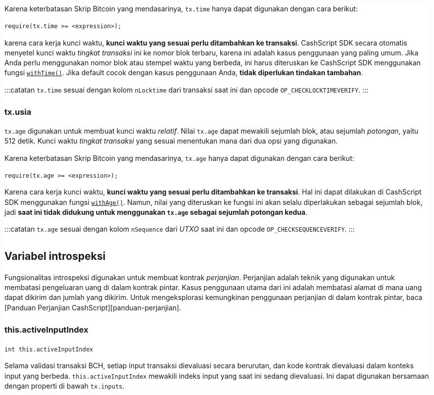 Karena keterbatasan Skrip Bitcoin yang mendasarinya, `tx.time` hanya dapat digunakan dengan cara berikut:

```solidity
require(tx.time >= <expression>);
```

karena cara kerja kunci waktu, **kunci waktu yang sesuai perlu ditambahkan ke transaksi**. CashScript SDK secara otomatis menyetel kunci waktu *tingkat transaksi* ini ke nomor blok terbaru, karena ini adalah kasus penggunaan yang paling umum. Jika Anda perlu menggunakan nomor blok atau stempel waktu yang berbeda, ini harus diteruskan ke CashScript SDK menggunakan fungsi [`withTime()`][withTime()]. Jika default cocok dengan kasus penggunaan Anda, **tidak diperlukan tindakan tambahan**.

:::catatan
`tx.time` sesuai dengan kolom `nLocktime` dari transaksi saat ini dan opcode `OP_CHECKLOCKTIMEVERIFY`.
:::

### tx.usia
`tx.age` digunakan untuk membuat kunci waktu *relatif*. Nilai `tx.age` dapat mewakili sejumlah blok, atau sejumlah *potongan*, yaitu 512 detik. Kunci waktu *tingkat transaksi* yang sesuai menentukan mana dari dua opsi yang digunakan.

Karena keterbatasan Skrip Bitcoin yang mendasarinya, `tx.age` hanya dapat digunakan dengan cara berikut:

```solidity
require(tx.age >= <expression>);
```

Karena cara kerja kunci waktu, **kunci waktu yang sesuai perlu ditambahkan ke transaksi**. Hal ini dapat dilakukan di CashScript SDK menggunakan fungsi [`withAge()`][withAge()]. Namun, nilai yang diteruskan ke fungsi ini akan selalu diperlakukan sebagai sejumlah blok, jadi **saat ini tidak didukung untuk menggunakan `tx.age` sebagai sejumlah potongan kedua**.

:::catatan
`tx.age` sesuai dengan kolom `nSequence` dari *UTXO* saat ini dan opcode `OP_CHECKSEQUENCEVERIFY`.
:::

## Variabel introspeksi
Fungsionalitas introspeksi digunakan untuk membuat kontrak *perjanjian*. Perjanjian adalah teknik yang digunakan untuk membatasi pengeluaran uang di dalam kontrak pintar. Kasus penggunaan utama dari ini adalah membatasi alamat di mana uang dapat dikirim dan jumlah yang dikirim. Untuk mengeksplorasi kemungkinan penggunaan perjanjian di dalam kontrak pintar, baca [Panduan Perjanjian CashScript][panduan-perjanjian].

### this.activeInputIndex
```solidity
int this.activeInputIndex
```

Selama validasi transaksi BCH, setiap input transaksi dievaluasi secara berurutan, dan kode kontrak dievaluasi dalam konteks input yang berbeda. `this.activeInputIndex` mewakili indeks input yang saat ini sedang dievaluasi. Ini dapat digunakan bersamaan dengan properti di bawah `tx.inputs`.


[bip68]: https://github.com/bitcoin/bips/blob/master/bip-0068.mediawiki
[withAge()]: /docs/sdk/transactions#withage
[withTime()]: /docs/sdk/transactions#withtime
[covenants-guide]: /docs/guides/covenants
[tx.time]: #txtime